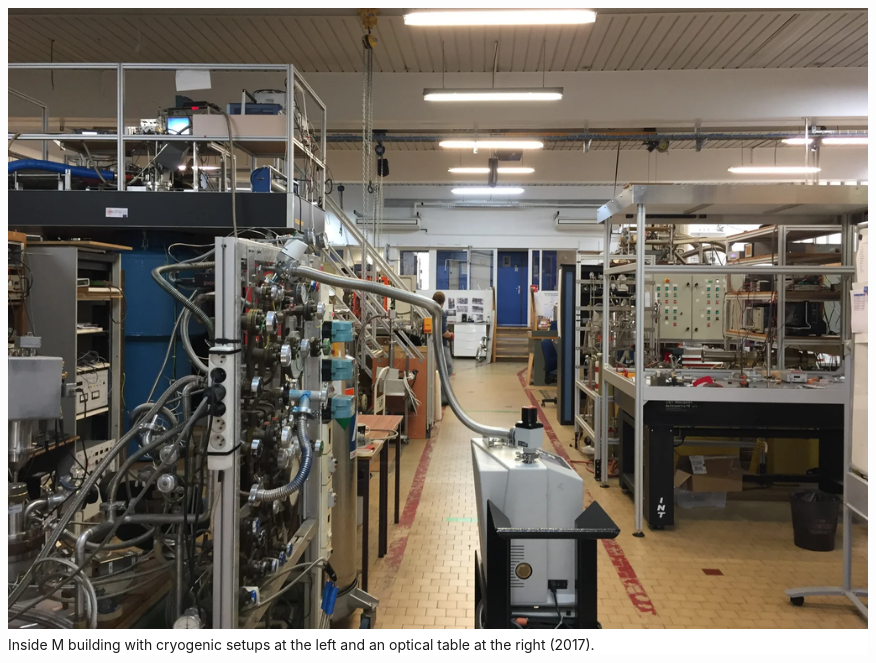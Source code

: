   <img src="/assets/images/posts/2023-01-19-phd/phd_lab_entrance.webp" loading="lazy" alt="Inside M building">
  <div class="image-caption">Inside M building with cryogenic setups at the left and an optical table at the right (2017).</div>
</div>

<div class="post-image">